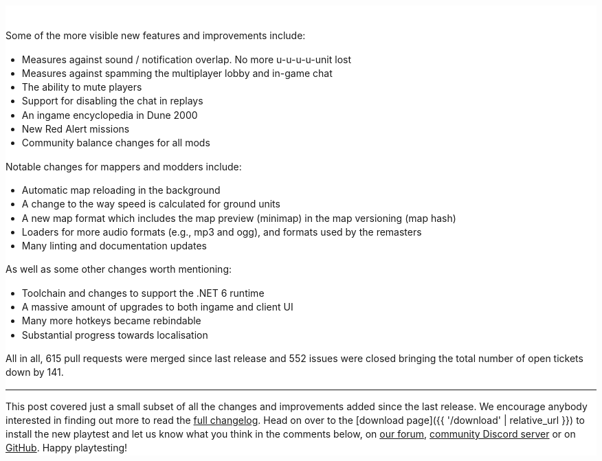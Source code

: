 <br/>

Some of the more visible new features and improvements include:
 * Measures against sound / notification overlap. No more u-u-u-u-unit lost
 * Measures against spamming the multiplayer lobby and in-game chat
 * The ability to mute players
 * Support for disabling the chat in replays
 * An ingame encyclopedia in Dune 2000
 * New Red Alert missions
 * Community balance changes for all mods

Notable changes for mappers and modders include:
 * Automatic map reloading in the background
 * A change to the way speed is calculated for ground units
 * A new map format which includes the map preview (minimap) in the map versioning (map hash)
 * Loaders for more audio formats (e.g., mp3 and ogg), and formats used by the remasters
 * Many linting and documentation updates

As well as some other changes worth mentioning:
 * Toolchain and changes to support the .NET 6 runtime
 * A massive amount of upgrades to both ingame and client UI
 * Many more hotkeys became rebindable
 * Substantial progress towards localisation

All in all, 615 pull requests were merged since last release and 552 issues were closed bringing the total number of open tickets down by 141.

<hr/>

This post covered just a small subset of all the changes and improvements added since the last release. We encourage anybody interested in finding out more to read the [full changelog](https://github.com/OpenRA/OpenRA/wiki/Changelog/907eabad94fef9233e5a376241ad0f06269eda83). Head on over to the [download page]({{ '/download' | relative_url }}) to install the new playtest and let us know what you think in the comments below, on [our forum](https://forum.openra.net/), [community Discord server](https://discord.openra.net) or on [GitHub](https://github.com/OpenRA/OpenRA/issues). Happy playtesting!
